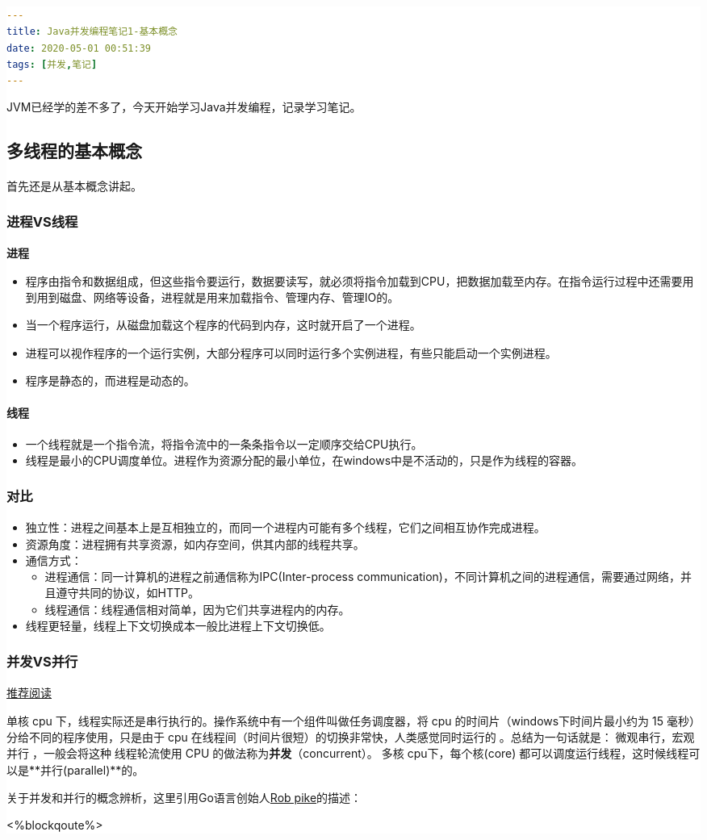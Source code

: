 ```yaml
---
title: Java并发编程笔记1-基本概念
date: 2020-05-01 00:51:39
tags: [并发,笔记]
---
```




JVM已经学的差不多了，今天开始学习Java并发编程，记录学习笔记。



##  多线程的基本概念

首先还是从基本概念讲起。

### 进程VS线程

**进程**

+ 程序由指令和数据组成，但这些指令要运行，数据要读写，就必须将指令加载到CPU，把数据加载至内存。在指令运行过程中还需要用到用到磁盘、网络等设备，进程就是用来加载指令、管理内存、管理IO的。

+ 当一个程序运行，从磁盘加载这个程序的代码到内存，这时就开启了一个进程。

+ 进程可以视作程序的一个运行实例，大部分程序可以同时运行多个实例进程，有些只能启动一个实例进程。

+ 程序是静态的，而进程是动态的。

#### 线程

+ 一个线程就是一个指令流，将指令流中的一条条指令以一定顺序交给CPU执行。
+ 线程是最小的CPU调度单位。进程作为资源分配的最小单位，在windows中是不活动的，只是作为线程的容器。

### 对比

+ 独立性：进程之间基本上是互相独立的，而同一个进程内可能有多个线程，它们之间相互协作完成进程。
+ 资源角度：进程拥有共享资源，如内存空间，供其内部的线程共享。
+ 通信方式：
  + 进程通信：同一计算机的进程之前通信称为IPC(Inter-process communication)，不同计算机之间的进程通信，需要通过网络，并且遵守共同的协议，如HTTP。
  + 线程通信：线程通信相对简单，因为它们共享进程内的内存。
+ 线程更轻量，线程上下文切换成本一般比进程上下文切换低。



### 并发VS并行

[推荐阅读](https://www.cnblogs.com/f-ck-need-u/p/11161481.html)

单核 cpu 下，线程实际还是串行执行的。操作系统中有一个组件叫做任务调度器，将 cpu 的时间片（windows下时间片最小约为 15 毫秒）分给不同的程序使用，只是由于 cpu 在线程间（时间片很短）的切换非常快，人类感觉同时运行的 。总结为一句话就是： 微观串行，宏观并行 ，一般会将这种  线程轮流使用 CPU 的做法称为**并发**（concurrent）。
多核 cpu下，每个核(core) 都可以调度运行线程，这时候线程可以是**并行(parallel)**的。

关于并发和并行的概念辨析，这里引用Go语言创始人[Rob pike](https://zh.wikipedia.org/wiki/%E7%BE%85%E5%8B%83%C2%B7%E6%B4%BE%E5%85%8B)的描述：

<%blockqoute%>

